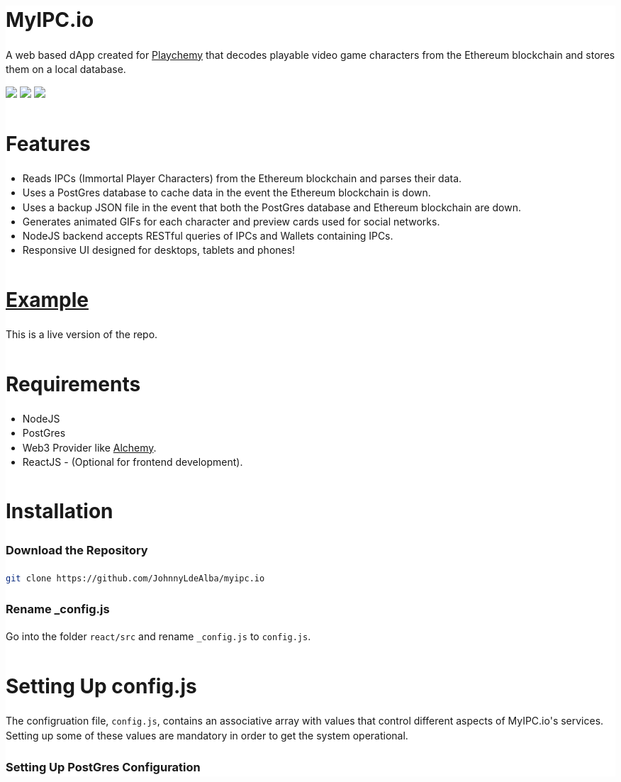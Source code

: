 # MyIPC.io
A web based dApp created for [Playchemy](https://www.playchemy.com) that decodes playable video game characters from the Ethereum blockchain and stores them on a local database.

<img style="height: 400px;" src="https://raw.githubusercontent.com/JohnnyLdeAlba/myipc.io/master/MyIPC-website.png" /> <img style="height: 400px;" src="https://raw.githubusercontent.com/JohnnyLdeAlba/myipc.io/master/MyIPC-responsive.png" /> <img style="height: 200px;" src="https://raw.githubusercontent.com/JohnnyLdeAlba/myipc.io/master/666.jpg" />

# Features

- Reads IPCs (Immortal Player Characters) from the Ethereum blockchain and parses their data.
- Uses a PostGres database to cache data in the event the Ethereum blockchain is down.
- Uses a backup JSON file in the event that both the PostGres database and Ethereum blockchain are down.
- Generates animated GIFs for each character and preview cards used for social networks.
- NodeJS backend accepts RESTful queries of IPCs and Wallets containing IPCs.
- Responsive UI designed for desktops, tablets and phones!

# [Example](https://myipc.nexusultima.com)

This is a live version of the repo.

# Requirements

- NodeJS
- PostGres
- Web3 Provider like [Alchemy](https://www.alchemy.com/).
- ReactJS - (Optional for frontend development).

# Installation

### Download the Repository

```bash
git clone https://github.com/JohnnyLdeAlba/myipc.io
```
### Rename _config.js

Go into the folder `react/src` and rename `_config.js` to `config.js`.

# Setting Up config.js

The configruation file, `config.js`, contains an associative array with values that control different aspects of MyIPC.io's
services. Setting up some of these values are mandatory in order to get the system operational.

### Setting Up PostGres Configuration
